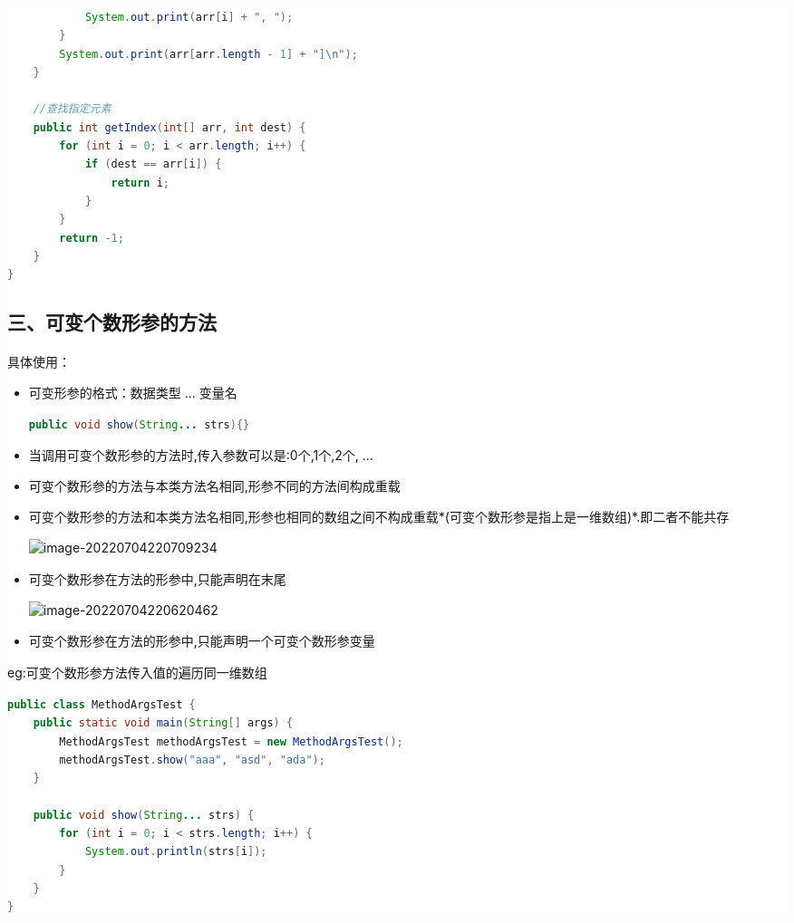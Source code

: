 ```java
            System.out.print(arr[i] + ", ");
        }
        System.out.print(arr[arr.length - 1] + "]\n");
    }

    //查找指定元素
    public int getIndex(int[] arr, int dest) {
        for (int i = 0; i < arr.length; i++) {
            if (dest == arr[i]) {
                return i;
            }
        }
        return -1;
    }
}
```

## 三、可变个数形参的方法

具体使用：

- 可变形参的格式：数据类型 ... 变量名

  ```java
  public void show(String... strs){}
  ```

- 当调用可变个数形参的方法时,传入参数可以是:0个,1个,2个, ...

- 可变个数形参的方法与本类方法名相同,形参不同的方法间构成重载

- 可变个数形参的方法和本类方法名相同,形参也相同的数组之间不构成重载*(可变个数形参是指上是一维数组)*.即二者不能共存

  ![image-20220704220709234](4.面向对象.assets/image-20220704220709234.png)

- 可变个数形参在方法的形参中,只能声明在末尾

  ![image-20220704220620462](4.面向对象.assets/image-20220704220620462.png)

- 可变个数形参在方法的形参中,只能声明一个可变个数形参变量

eg:可变个数形参方法传入值的遍历同一维数组

```java
public class MethodArgsTest {
    public static void main(String[] args) {
        MethodArgsTest methodArgsTest = new MethodArgsTest();
        methodArgsTest.show("aaa", "asd", "ada");
    }
    
    public void show(String... strs) {
        for (int i = 0; i < strs.length; i++) {
            System.out.println(strs[i]);
        }
    }
}
```
